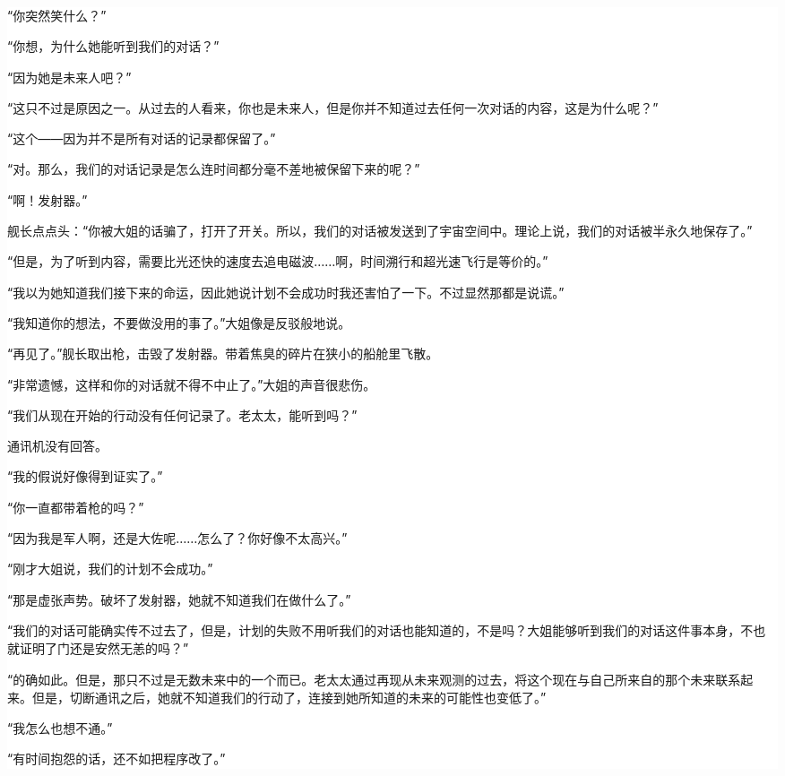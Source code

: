 
“你突然笑什么？”


“你想，为什么她能听到我们的对话？”


“因为她是未来人吧？”


“这只不过是原因之一。从过去的人看来，你也是未来人，但是你并不知道过去任何一次对话的内容，这是为什么呢？”


“这个——因为并不是所有对话的记录都保留了。”


“对。那么，我们的对话记录是怎么连时间都分毫不差地被保留下来的呢？”


“啊！发射器。”


舰长点点头：“你被大姐的话骗了，打开了开关。所以，我们的对话被发送到了宇宙空间中。理论上说，我们的对话被半永久地保存了。”


“但是，为了听到内容，需要比光还快的速度去追电磁波……啊，时间溯行和超光速飞行是等价的。”


“我以为她知道我们接下来的命运，因此她说计划不会成功时我还害怕了一下。不过显然那都是说谎。”


“我知道你的想法，不要做没用的事了。”大姐像是反驳般地说。


“再见了。”舰长取出枪，击毁了发射器。带着焦臭的碎片在狭小的船舱里飞散。


“非常遗憾，这样和你的对话就不得不中止了。”大姐的声音很悲伤。


“我们从现在开始的行动没有任何记录了。老太太，能听到吗？”


通讯机没有回答。


“我的假说好像得到证实了。”


“你一直都带着枪的吗？”


“因为我是军人啊，还是大佐呢……怎么了？你好像不太高兴。”


“刚才大姐说，我们的计划不会成功。”


“那是虚张声势。破坏了发射器，她就不知道我们在做什么了。”


“我们的对话可能确实传不过去了，但是，计划的失败不用听我们的对话也能知道的，不是吗？大姐能够听到我们的对话这件事本身，不也就证明了门还是安然无恙的吗？”


“的确如此。但是，那只不过是无数未来中的一个而已。老太太通过再现从未来观测的过去，将这个现在与自己所来自的那个未来联系起来。但是，切断通讯之后，她就不知道我们的行动了，连接到她所知道的未来的可能性也变低了。”


“我怎么也想不通。”


“有时间抱怨的话，还不如把程序改了。”
